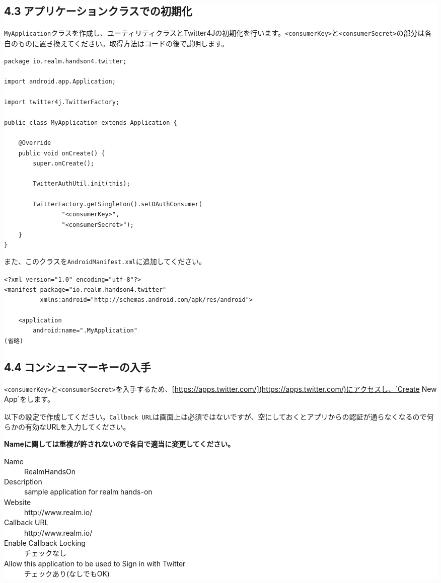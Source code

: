 ## 4.3 アプリケーションクラスでの初期化

`MyApplication`クラスを作成し、ユーティリティクラスとTwitter4Jの初期化を行います。`<consumerKey>`と`<consumerSecret>`の部分は各自のものに置き換えてください。取得方法はコードの後で説明します。

```
package io.realm.handson4.twitter;

import android.app.Application;

import twitter4j.TwitterFactory;

public class MyApplication extends Application {

    @Override
    public void onCreate() {
        super.onCreate();

        TwitterAuthUtil.init(this);

        TwitterFactory.getSingleton().setOAuthConsumer(
                "<consumerKey>",
                "<consumerSecret>");
    }
}
```

また、このクラスを`AndroidManifest.xml`に追加してください。

```
<?xml version="1.0" encoding="utf-8"?>
<manifest package="io.realm.handson4.twitter"
          xmlns:android="http://schemas.android.com/apk/res/android">

    <application
        android:name=".MyApplication"
(省略)
```

## 4.4 コンシューマーキーの入手

`<consumerKey>`と`<consumerSecret>`を入手するため、[https://apps.twitter.com/](https://apps.twitter.com/)にアクセスし、`Create New App`をします。

以下の設定で作成してください。`Callback URL`は画面上は必須ではないですが、空にしておくとアプリからの認証が通らなくなるので何らかの有効なURLを入力してください。

**Nameに関しては重複が許されないので各自で適当に変更してください。**

<dl>
  <dt>Name</dt>
  <dd>RealmHandsOn</dd>
  <dt>Description</dt>
  <dd>sample application for realm hands-on</dd>
  <dt>Website</dt>
  <dd>http://www.realm.io/</dd>
  <dt>Callback URL</dt>
  <dd>http://www.realm.io/</dd>
  <dt>Enable Callback Locking</dt>
  <dd>チェックなし</dd>  
  <dt>Allow this application to be used to Sign in with Twitter</dt>
  <dd>チェックあり(なしでもOK)  </dd>  
</dl>
